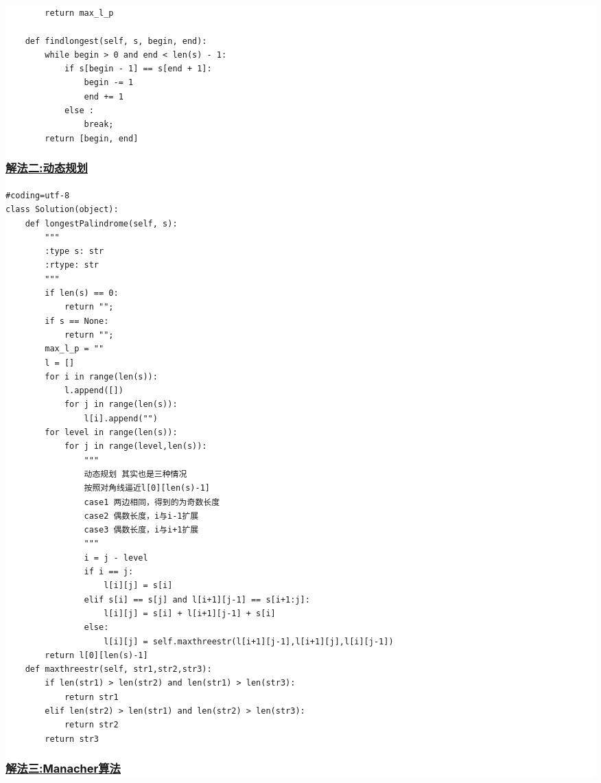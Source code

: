 ```
        return max_l_p

    def findlongest(self, s, begin, end):
        while begin > 0 and end < len(s) - 1:
            if s[begin - 1] == s[end + 1]:
                begin -= 1
                end += 1
            else :
                break;
        return [begin, end]
```


### [解法二:动态规划](../sourcecode/LongestPalindromicSubstringv2.py)
```
#coding=utf-8 
class Solution(object):
    def longestPalindrome(self, s):
        """
        :type s: str
        :rtype: str
        """
        if len(s) == 0:
            return "";
        if s == None:
            return "";
        max_l_p = ""
        l = []
        for i in range(len(s)):
            l.append([])
            for j in range(len(s)):
                l[i].append("")
        for level in range(len(s)):
            for j in range(level,len(s)):
                """
                动态规划 其实也是三种情况
                按照对角线逼近l[0][len(s)-1]
                case1 两边相同，得到的为奇数长度
                case2 偶数长度，i与i-1扩展
                case3 偶数长度，i与i+1扩展
                """
                i = j - level
                if i == j:
                    l[i][j] = s[i]
                elif s[i] == s[j] and l[i+1][j-1] == s[i+1:j]:
                    l[i][j] = s[i] + l[i+1][j-1] + s[i]
                else:
                    l[i][j] = self.maxthreestr(l[i+1][j-1],l[i+1][j],l[i][j-1])
        return l[0][len(s)-1]
    def maxthreestr(self, str1,str2,str3):
        if len(str1) > len(str2) and len(str1) > len(str3):
            return str1
        elif len(str2) > len(str1) and len(str2) > len(str3):
            return str2
        return str3
```
### [解法三:Manacher算法](../sourcecode/LongestPalindromicSubstringv3.py)
